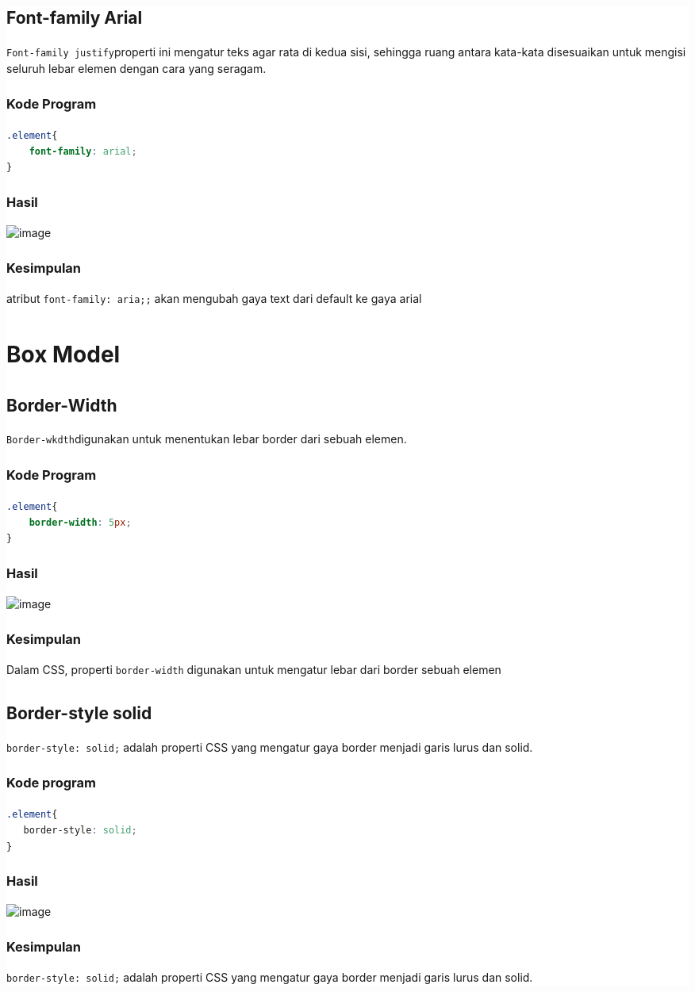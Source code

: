 ## Font-family Arial
`Font-family justify`properti ini mengatur teks agar rata di kedua sisi, sehingga ruang antara kata-kata disesuaikan untuk mengisi seluruh lebar elemen dengan cara yang seragam.
### Kode Program
```css
.element{
    font-family: arial;
}
```
### Hasil
![image](asetcss/ff.png)
### Kesimpulan
atribut `font-family: aria;;` akan mengubah gaya text dari default ke gaya arial
# Box Model
## Border-Width
`Border-wkdth`digunakan untuk menentukan lebar border dari sebuah elemen.
### Kode Program
```css
.element{
    border-width: 5px;
}
```
### Hasil
![image](asetcss/bw.png)
### Kesimpulan
Dalam CSS, properti `border-width` digunakan untuk mengatur lebar dari border sebuah elemen

## Border-style solid
`border-style: solid;` adalah properti CSS yang mengatur gaya border menjadi garis lurus dan solid.
### Kode program
```css
.element{
   ​​​​border-style: solid;
}
```
### Hasil
![image](asetcss/sl.png)
### Kesimpulan
`border-style: solid;` adalah properti CSS yang mengatur gaya border menjadi garis lurus dan solid.
